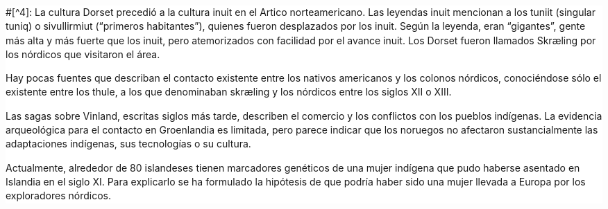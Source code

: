 #[^4]: La cultura Dorset precedió a la cultura inuit en el Artico norteamericano. Las leyendas inuit mencionan a los tuniit (singular tuniq) o sivullirmiut (“primeros habitantes”), quienes fueron desplazados por los inuit. Según la leyenda, eran “gigantes”, gente más alta y más fuerte que los inuit, pero atemorizados con facilidad por el avance inuit. Los Dorset fueron llamados Skræling por los nórdicos que visitaron el área.

Hay pocas fuentes que describan el contacto existente entre los nativos americanos y los colonos nórdicos, conociéndose sólo el existente entre los thule, a los que denominaban skræling y los nórdicos entre los siglos XII o XIII.

Las sagas sobre Vinland, escritas siglos más tarde, describen el comercio y los conflictos con los pueblos indígenas. La evidencia arqueológica para el contacto en Groenlandia es limitada, pero parece indicar que los noruegos no afectaron sustancialmente las adaptaciones indígenas, sus tecnologías o su cultura.

Actualmente, alrededor de 80 islandeses tienen marcadores genéticos de una mujer indígena que pudo haberse asentado en Islandia en el siglo XI. Para explicarlo se ha formulado la hipótesis de que podría haber sido una mujer llevada a Europa por los exploradores nórdicos.

[^1]: Citado por Miguel Angel Scenna. “Los anteriores a Colón” (1988), en “500 Años de Historia argentina”, tomo I, “El Descubrimiento de América”. Colección dirigida por Félix Luna. Ed. Abril.
[^2]: Frederick Pohl. “The Viking Explorers” (1966), p. 185, New York. Ed Thomas Y. Crowell Company.
[^3]: En la punta de la Gran Península del Norte de la Isla de Terranova, los restos de un asentamiento vikingo del siglo XI son evidencia de la primera presencia europea en América del Norte. Los restos excavados de edificios turba de césped con marcos de madera son similares a los encontrados en los nórdicos Groenlandia e Islandia. Este sitio arqueológico en la punta de la Gran Península del Norte de la isla de Terranova contiene los restos excavados de un asentamiento vikingo del siglo XI que consta de edificios con estructura de madera de césped (casas, talleres, etc.) que son idénticos a los encontrados en Groenlandia noruega e Islandia en el mismo período. El sitio es por lo tanto única evidencia de la presencia europea más antigua conocida en el continente americano . L'Anse aux Meadows es el primer y único sitio conocido establecido por los vikingos en América del Norte y la evidencia más temprana de la colonización europea en el Nuevo Mundo. Como tal, es un hito único en la historia de la migración humana y el descubrimiento.